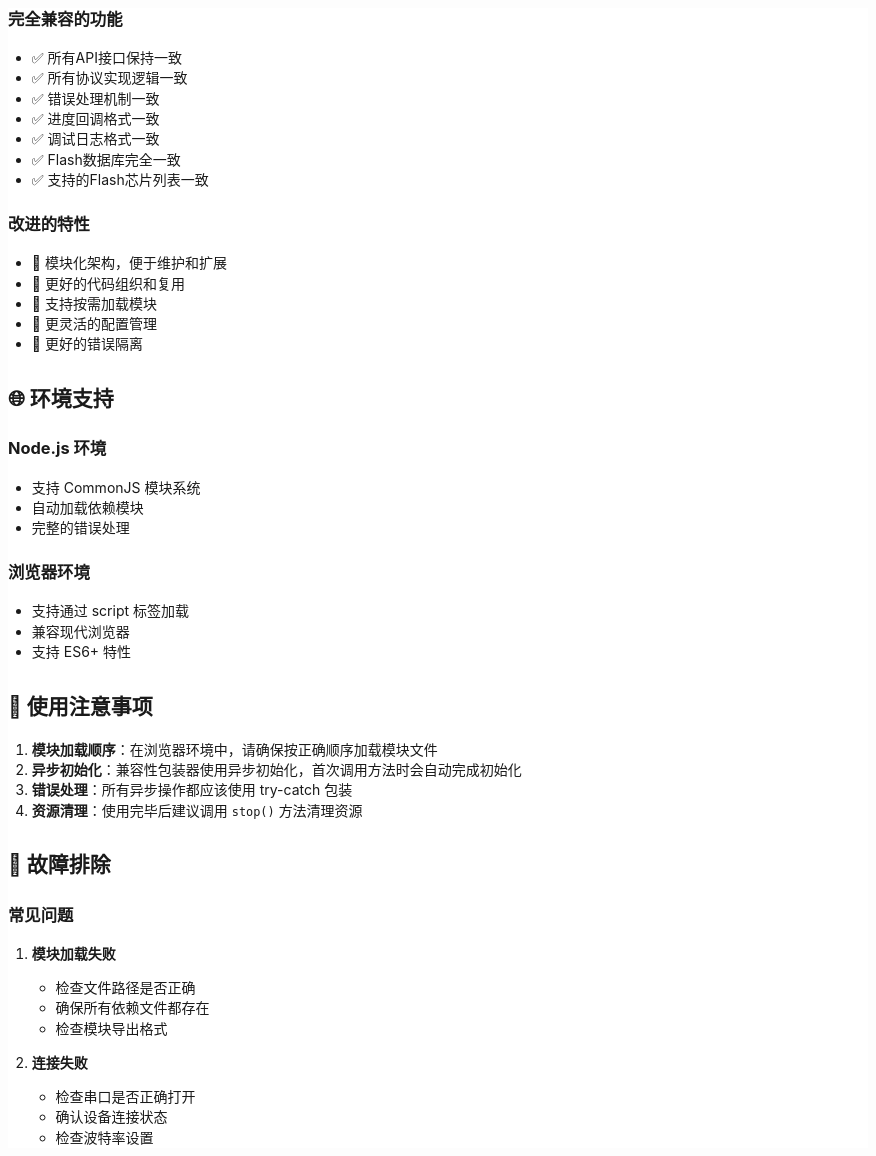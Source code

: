 ### 完全兼容的功能
- ✅ 所有API接口保持一致
- ✅ 所有协议实现逻辑一致
- ✅ 错误处理机制一致
- ✅ 进度回调格式一致
- ✅ 调试日志格式一致
- ✅ Flash数据库完全一致
- ✅ 支持的Flash芯片列表一致

### 改进的特性
- 🚀 模块化架构，便于维护和扩展
- 🚀 更好的代码组织和复用
- 🚀 支持按需加载模块
- 🚀 更灵活的配置管理
- 🚀 更好的错误隔离

## 🌐 环境支持

### Node.js 环境
- 支持 CommonJS 模块系统
- 自动加载依赖模块
- 完整的错误处理

### 浏览器环境
- 支持通过 script 标签加载
- 兼容现代浏览器
- 支持 ES6+ 特性

## 📝 使用注意事项

1. **模块加载顺序**：在浏览器环境中，请确保按正确顺序加载模块文件
2. **异步初始化**：兼容性包装器使用异步初始化，首次调用方法时会自动完成初始化
3. **错误处理**：所有异步操作都应该使用 try-catch 包装
4. **资源清理**：使用完毕后建议调用 `stop()` 方法清理资源

## 🐛 故障排除

### 常见问题

1. **模块加载失败**
   - 检查文件路径是否正确
   - 确保所有依赖文件都存在
   - 检查模块导出格式

2. **连接失败**
   - 检查串口是否正确打开
   - 确认设备连接状态
   - 检查波特率设置
